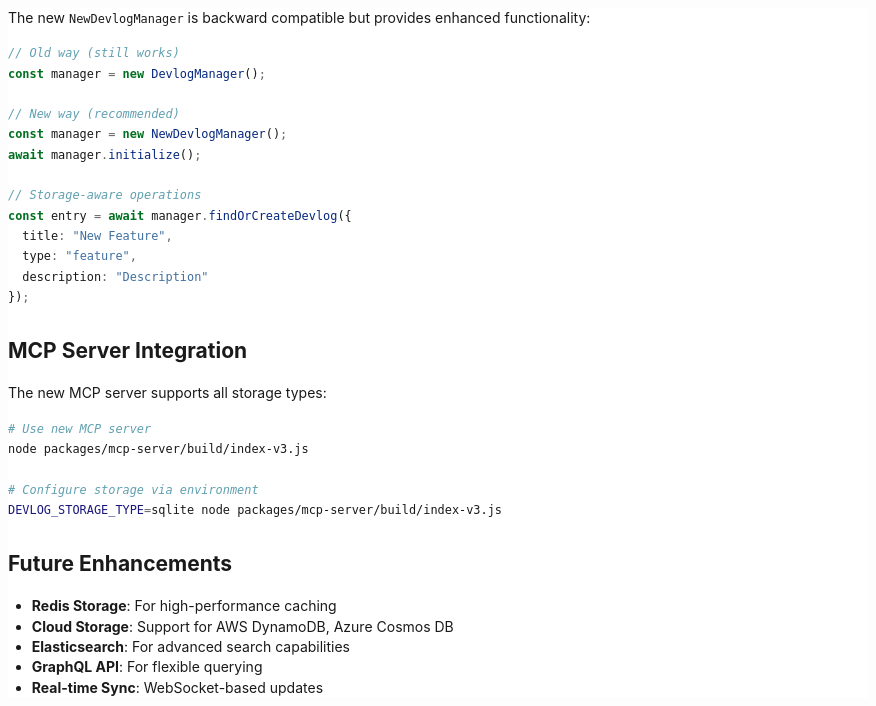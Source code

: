 The new `NewDevlogManager` is backward compatible but provides enhanced functionality:

```typescript
// Old way (still works)
const manager = new DevlogManager();

// New way (recommended)
const manager = new NewDevlogManager();
await manager.initialize();

// Storage-aware operations
const entry = await manager.findOrCreateDevlog({
  title: "New Feature",
  type: "feature",
  description: "Description"
});
```

## MCP Server Integration

The new MCP server supports all storage types:

```bash
# Use new MCP server
node packages/mcp-server/build/index-v3.js

# Configure storage via environment
DEVLOG_STORAGE_TYPE=sqlite node packages/mcp-server/build/index-v3.js
```

## Future Enhancements

- **Redis Storage**: For high-performance caching
- **Cloud Storage**: Support for AWS DynamoDB, Azure Cosmos DB
- **Elasticsearch**: For advanced search capabilities
- **GraphQL API**: For flexible querying
- **Real-time Sync**: WebSocket-based updates
